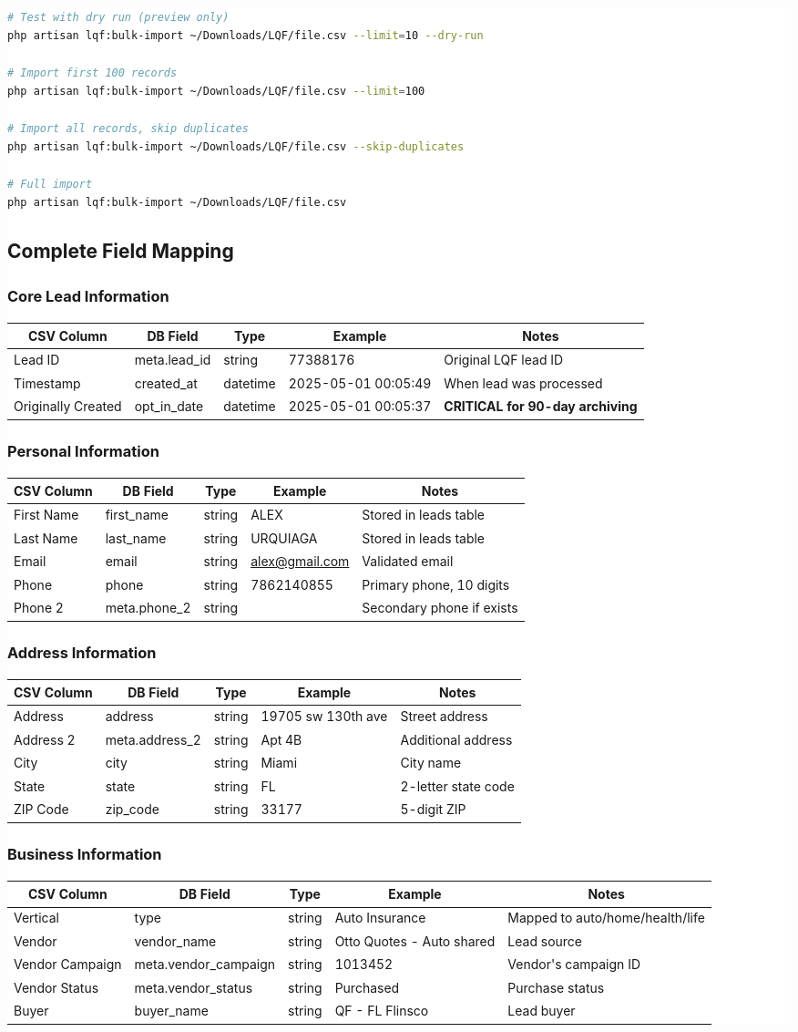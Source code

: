 ```bash
# Test with dry run (preview only)
php artisan lqf:bulk-import ~/Downloads/LQF/file.csv --limit=10 --dry-run

# Import first 100 records
php artisan lqf:bulk-import ~/Downloads/LQF/file.csv --limit=100

# Import all records, skip duplicates
php artisan lqf:bulk-import ~/Downloads/LQF/file.csv --skip-duplicates

# Full import
php artisan lqf:bulk-import ~/Downloads/LQF/file.csv
```

## Complete Field Mapping

### Core Lead Information
| CSV Column | DB Field | Type | Example | Notes |
|------------|----------|------|---------|-------|
| Lead ID | meta.lead_id | string | 77388176 | Original LQF lead ID |
| Timestamp | created_at | datetime | 2025-05-01 00:05:49 | When lead was processed |
| Originally Created | opt_in_date | datetime | 2025-05-01 00:05:37 | **CRITICAL for 90-day archiving** |

### Personal Information
| CSV Column | DB Field | Type | Example | Notes |
|------------|----------|------|---------|-------|
| First Name | first_name | string | ALEX | Stored in leads table |
| Last Name | last_name | string | URQUIAGA | Stored in leads table |
| Email | email | string | alex@gmail.com | Validated email |
| Phone | phone | string | 7862140855 | Primary phone, 10 digits |
| Phone 2 | meta.phone_2 | string | | Secondary phone if exists |

### Address Information
| CSV Column | DB Field | Type | Example | Notes |
|------------|----------|------|---------|-------|
| Address | address | string | 19705 sw 130th ave | Street address |
| Address 2 | meta.address_2 | string | Apt 4B | Additional address |
| City | city | string | Miami | City name |
| State | state | string | FL | 2-letter state code |
| ZIP Code | zip_code | string | 33177 | 5-digit ZIP |

### Business Information
| CSV Column | DB Field | Type | Example | Notes |
|------------|----------|------|---------|-------|
| Vertical | type | string | Auto Insurance | Mapped to auto/home/health/life |
| Vendor | vendor_name | string | Otto Quotes - Auto shared | Lead source |
| Vendor Campaign | meta.vendor_campaign | string | 1013452 | Vendor's campaign ID |
| Vendor Status | meta.vendor_status | string | Purchased | Purchase status |
| Buyer | buyer_name | string | QF - FL Flinsco | Lead buyer |